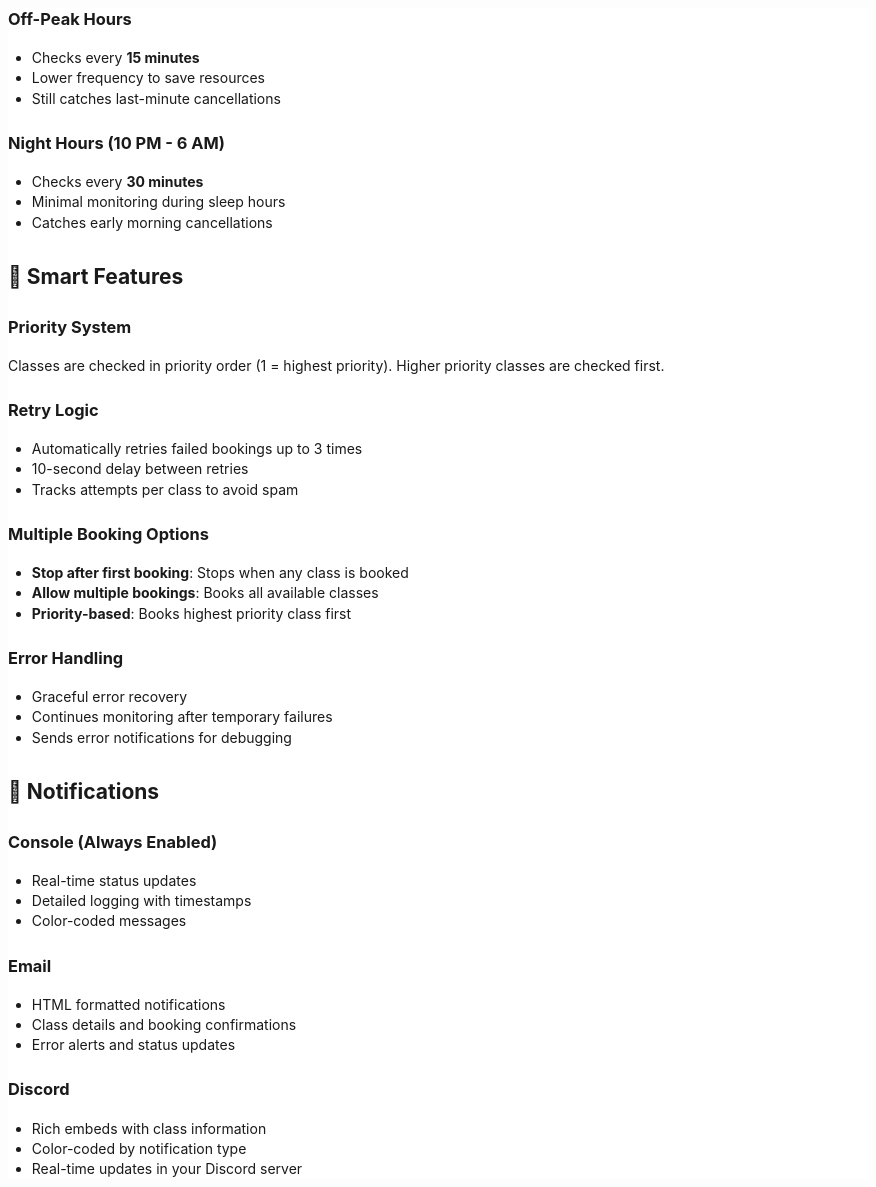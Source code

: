 ### Off-Peak Hours
- Checks every **15 minutes**
- Lower frequency to save resources
- Still catches last-minute cancellations

### Night Hours (10 PM - 6 AM)
- Checks every **30 minutes**
- Minimal monitoring during sleep hours
- Catches early morning cancellations

## 🎯 Smart Features

### Priority System
Classes are checked in priority order (1 = highest priority). Higher priority classes are checked first.

### Retry Logic
- Automatically retries failed bookings up to 3 times
- 10-second delay between retries
- Tracks attempts per class to avoid spam

### Multiple Booking Options
- **Stop after first booking**: Stops when any class is booked
- **Allow multiple bookings**: Books all available classes
- **Priority-based**: Books highest priority class first

### Error Handling
- Graceful error recovery
- Continues monitoring after temporary failures
- Sends error notifications for debugging

## 📱 Notifications

### Console (Always Enabled)
- Real-time status updates
- Detailed logging with timestamps
- Color-coded messages

### Email
- HTML formatted notifications
- Class details and booking confirmations
- Error alerts and status updates

### Discord
- Rich embeds with class information
- Color-coded by notification type
- Real-time updates in your Discord server
